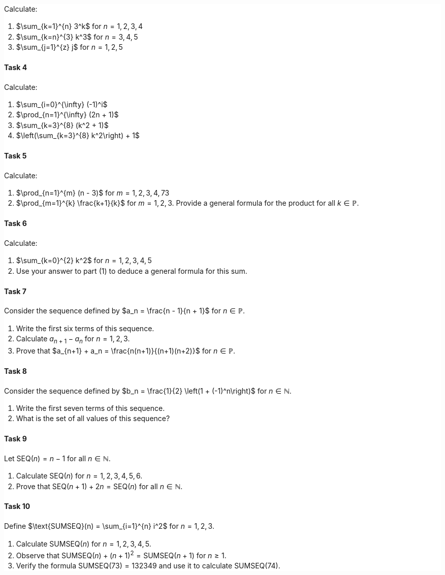 Calculate:

1. $\sum_{k=1}^{n} 3^k$ for $n = 1, 2, 3, 4$
2. $\sum_{k=n}^{3} k^3$ for $n = 3, 4, 5$
3. $\sum_{j=1}^{z} j$ for $n = 1, 2, 5$

#### Task 4

Calculate:

1. $\sum_{i=0}^{\infty} (-1)^i$
2. $\prod_{n=1}^{\infty} (2n + 1)$
3. $\sum_{k=3}^{8} (k^2 + 1)$
4. $\left(\sum_{k=3}^{8} k^2\right) + 1$

#### Task 5

Calculate:

1. $\prod_{n=1}^{m} (n - 3)$ for $m = 1, 2, 3, 4, 73$
2. $\prod_{m=1}^{k} \frac{k+1}{k}$ for $m = 1, 2, 3$. Provide a general formula for the product for all $k \in \mathbb{P}$.

#### Task 6

Calculate:

1. $\sum_{k=0}^{2} k^2$ for $n = 1, 2, 3, 4, 5$
2. Use your answer to part (1) to deduce a general formula for this sum.

#### Task 7

Consider the sequence defined by $a_n = \frac{n - 1}{n + 1}$ for $n \in \mathbb{P}$.

1. Write the first six terms of this sequence.
2. Calculate $a_{n+1} - a_n$ for $n = 1, 2, 3$.
3. Prove that $a_{n+1} + a_n = \frac{n(n+1)}{(n+1)(n+2)}$ for $n \in \mathbb{P}$.

#### Task 8

Consider the sequence defined by $b_n = \frac{1}{2} \left(1 + (-1)^n\right)$ for $n \in \mathbb{N}$.

1. Write the first seven terms of this sequence.
2. What is the set of all values of this sequence?

#### Task 9

Let $\text{SEQ}(n) = n - 1$ for all $n \in \mathbb{N}$.

1. Calculate $\text{SEQ}(n)$ for $n = 1, 2, 3, 4, 5, 6$.
2. Prove that $\text{SEQ}(n+1) + 2n = \text{SEQ}(n)$ for all $n \in \mathbb{N}$.

#### Task 10

Define $\text{SUMSEQ}(n) = \sum_{i=1}^{n} i^2$ for $n = 1, 2, 3$.

1. Calculate $\text{SUMSEQ}(n)$ for $n = 1, 2, 3, 4, 5$.
2. Observe that $\text{SUMSEQ}(n) + (n+1)^2 = \text{SUMSEQ}(n+1)$ for $n \geq 1$.
3. Verify the formula $\text{SUMSEQ}(73) = 132349$ and use it to calculate $\text{SUMSEQ}(74)$.
